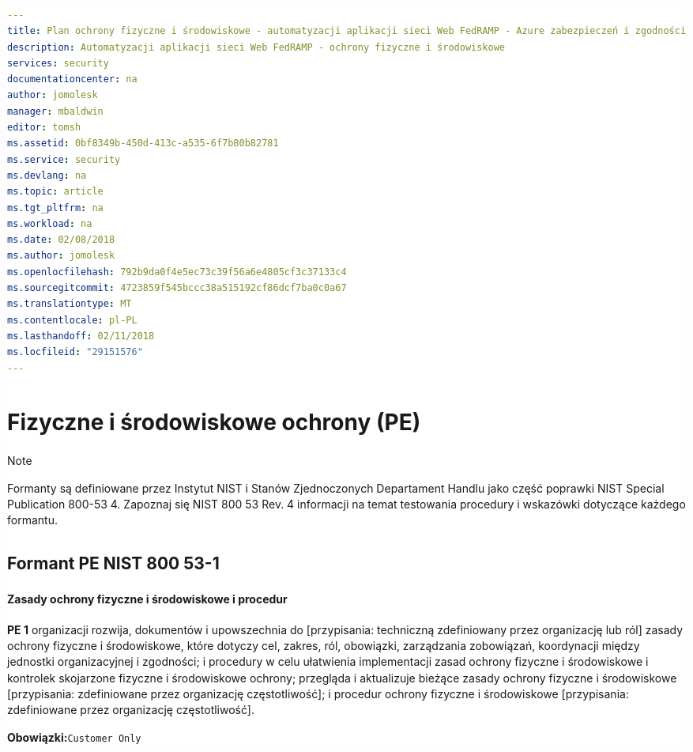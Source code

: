 ```yaml
---
title: Plan ochrony fizyczne i środowiskowe - automatyzacji aplikacji sieci Web FedRAMP - Azure zabezpieczeń i zgodności
description: Automatyzacji aplikacji sieci Web FedRAMP - ochrony fizyczne i środowiskowe
services: security
documentationcenter: na
author: jomolesk
manager: mbaldwin
editor: tomsh
ms.assetid: 0bf8349b-450d-413c-a535-6f7b80b82781
ms.service: security
ms.devlang: na
ms.topic: article
ms.tgt_pltfrm: na
ms.workload: na
ms.date: 02/08/2018
ms.author: jomolesk
ms.openlocfilehash: 792b9da0f4e5ec73c39f56a6e4805cf3c37133c4
ms.sourcegitcommit: 4723859f545bccc38a515192cf86dcf7ba0c0a67
ms.translationtype: MT
ms.contentlocale: pl-PL
ms.lasthandoff: 02/11/2018
ms.locfileid: "29151576"
---
```

# <a name="physical-and-environmental-protection-pe"></a>Fizyczne i środowiskowe ochrony (PE)

> [!NOTE]
> Formanty są definiowane przez Instytut NIST i Stanów Zjednoczonych Departament Handlu jako część poprawki NIST Special Publication 800-53 4. Zapoznaj się NIST 800 53 Rev. 4 informacji na temat testowania procedury i wskazówki dotyczące każdego formantu.

## <a name="nist-800-53-control-pe-1"></a>Formant PE NIST 800 53-1

#### <a name="physical-and-environmental-protection-policy-and-procedures"></a>Zasady ochrony fizyczne i środowiskowe i procedur

**PE 1** organizacji rozwija, dokumentów i upowszechnia do [przypisania: techniczną zdefiniowany przez organizację lub ról] zasady ochrony fizyczne i środowiskowe, które dotyczy cel, zakres, ról, obowiązki, zarządzania zobowiązań, koordynacji między jednostki organizacyjnej i zgodności; i procedury w celu ułatwienia implementacji zasad ochrony fizyczne i środowiskowe i kontrolek skojarzone fizyczne i środowiskowe ochrony; przegląda i aktualizuje bieżące zasady ochrony fizyczne i środowiskowe [przypisania: zdefiniowane przez organizację częstotliwość]; i procedur ochrony fizyczne i środowiskowe [przypisania: zdefiniowane przez organizację częstotliwość].

**Obowiązki:**`Customer Only`
